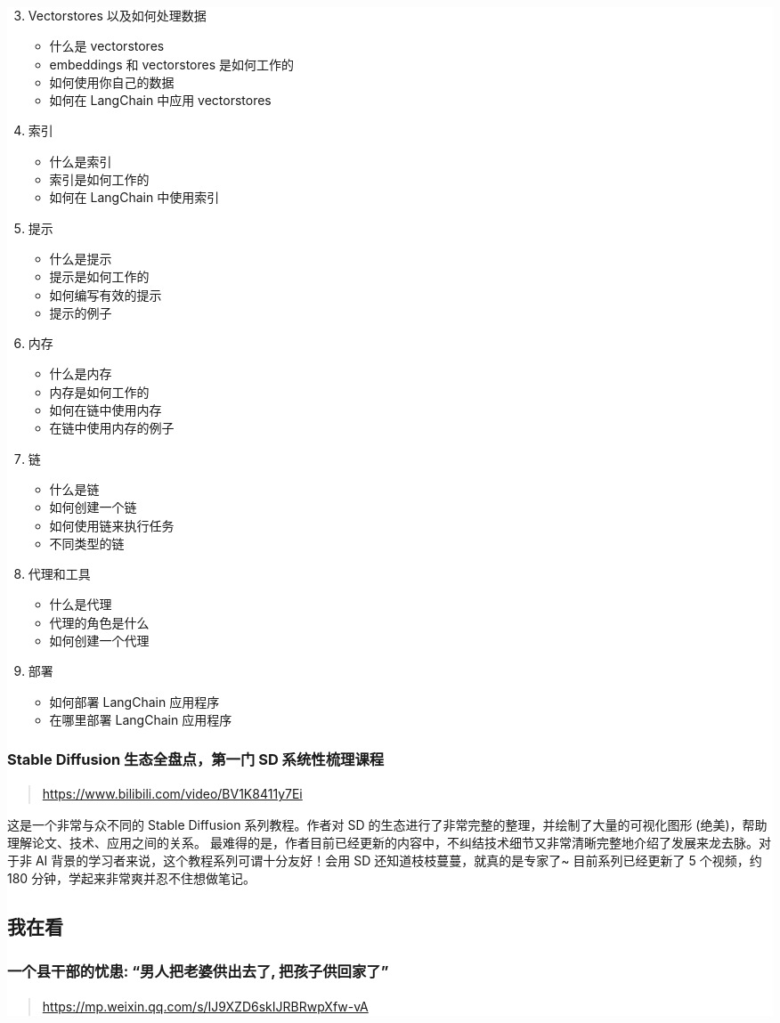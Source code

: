 3. Vectorstores 以及如何处理数据

   - 什么是 vectorstores
   - embeddings 和 vectorstores 是如何工作的
   - 如何使用你自己的数据
   - 如何在 LangChain 中应用 vectorstores

4. 索引

   - 什么是索引
   - 索引是如何工作的
   - 如何在 LangChain 中使用索引

5. 提示

   - 什么是提示
   - 提示是如何工作的
   - 如何编写有效的提示
   - 提示的例子

6. 内存

   - 什么是内存
   - 内存是如何工作的
   - 如何在链中使用内存
   - 在链中使用内存的例子

7. 链

   - 什么是链
   - 如何创建一个链
   - 如何使用链来执行任务
   - 不同类型的链

8. 代理和工具

   - 什么是代理
   - 代理的角色是什么
   - 如何创建一个代理

9. 部署
   - 如何部署 LangChain 应用程序
   - 在哪里部署 LangChain 应用程序

### Stable Diffusion 生态全盘点，第一门 SD 系统性梳理课程

> https://www.bilibili.com/video/BV1K8411y7Ei

这是一个非常与众不同的 Stable Diffusion 系列教程。作者对 SD 的生态进行了非常完整的整理，并绘制了大量的可视化图形 (绝美)，帮助理解论文、技术、应用之间的关系。
最难得的是，作者目前已经更新的内容中，不纠结技术细节又非常清晰完整地介绍了发展来龙去脉。对于非 AI 背景的学习者来说，这个教程系列可谓十分友好！会用 SD 还知道枝枝蔓蔓，就真的是专家了~
目前系列已经更新了 5 个视频，约 180 分钟，学起来非常爽并忍不住想做笔记。

## 我在看

### 一个县干部的忧患: “男人把老婆供出去了, 把孩子供回家了”

> https://mp.weixin.qq.com/s/IJ9XZD6skIJRBRwpXfw-vA
